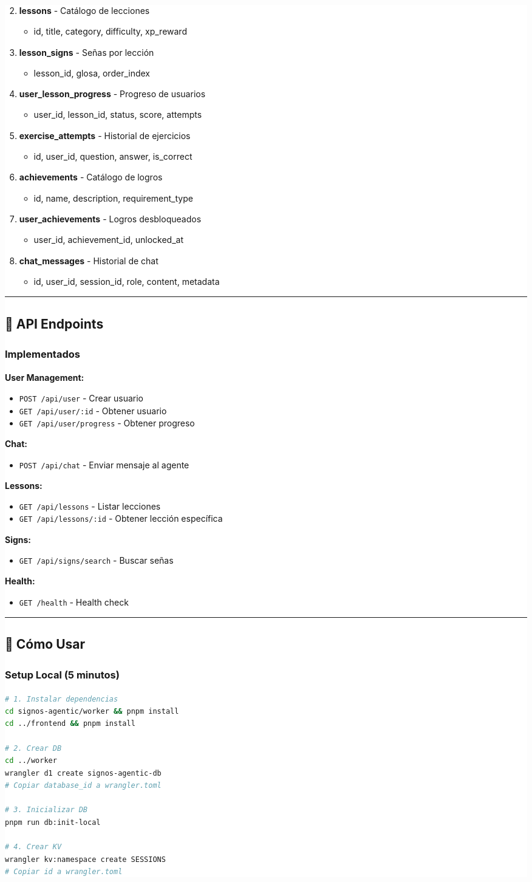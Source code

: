 2. **lessons** - Catálogo de lecciones
   - id, title, category, difficulty, xp_reward

3. **lesson_signs** - Señas por lección
   - lesson_id, glosa, order_index

4. **user_lesson_progress** - Progreso de usuarios
   - user_id, lesson_id, status, score, attempts

5. **exercise_attempts** - Historial de ejercicios
   - id, user_id, question, answer, is_correct

6. **achievements** - Catálogo de logros
   - id, name, description, requirement_type

7. **user_achievements** - Logros desbloqueados
   - user_id, achievement_id, unlocked_at

8. **chat_messages** - Historial de chat
   - id, user_id, session_id, role, content, metadata

---

## 🔌 API Endpoints

### Implementados

**User Management:**
- `POST /api/user` - Crear usuario
- `GET /api/user/:id` - Obtener usuario
- `GET /api/user/progress` - Obtener progreso

**Chat:**
- `POST /api/chat` - Enviar mensaje al agente

**Lessons:**
- `GET /api/lessons` - Listar lecciones
- `GET /api/lessons/:id` - Obtener lección específica

**Signs:**
- `GET /api/signs/search` - Buscar señas

**Health:**
- `GET /health` - Health check

---

## 🚀 Cómo Usar

### Setup Local (5 minutos)

```bash
# 1. Instalar dependencias
cd signos-agentic/worker && pnpm install
cd ../frontend && pnpm install

# 2. Crear DB
cd ../worker
wrangler d1 create signos-agentic-db
# Copiar database_id a wrangler.toml

# 3. Inicializar DB
pnpm run db:init-local

# 4. Crear KV
wrangler kv:namespace create SESSIONS
# Copiar id a wrangler.toml

```